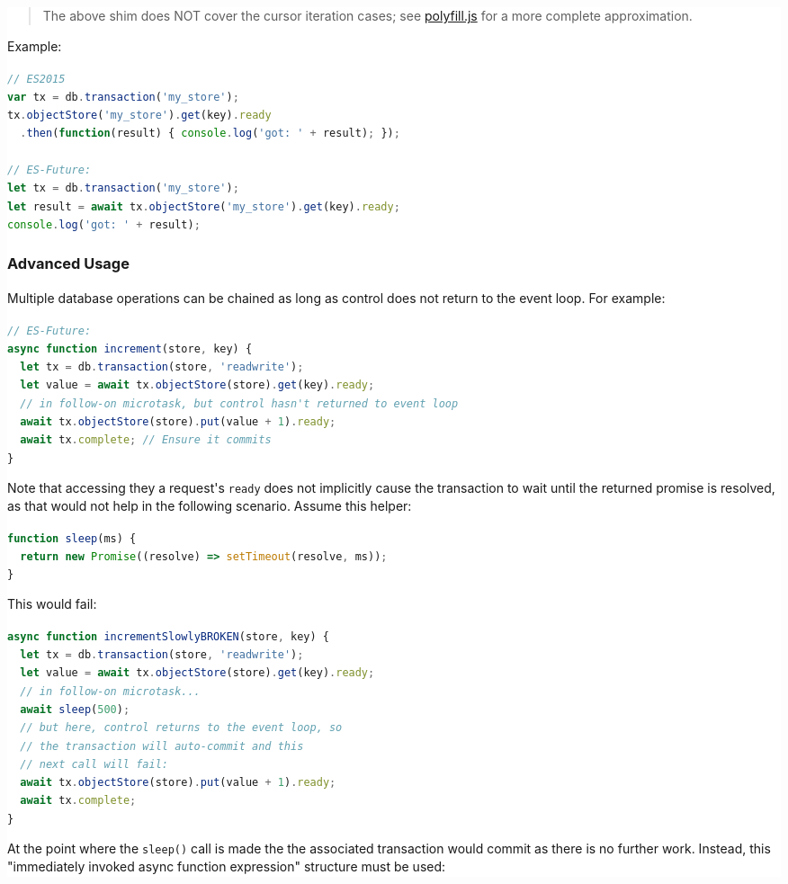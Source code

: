 > The above shim does NOT cover the cursor iteration cases; see [polyfill.js](polyfill.js) for a more complete approximation.

Example:
```js
// ES2015
var tx = db.transaction('my_store');
tx.objectStore('my_store').get(key).ready
  .then(function(result) { console.log('got: ' + result); });

// ES-Future:
let tx = db.transaction('my_store');
let result = await tx.objectStore('my_store').get(key).ready;
console.log('got: ' + result);
```

### Advanced Usage ###

Multiple database operations can be chained as long as control does not return to the event loop. For example:

```js
// ES-Future:
async function increment(store, key) {
  let tx = db.transaction(store, 'readwrite');
  let value = await tx.objectStore(store).get(key).ready;
  // in follow-on microtask, but control hasn't returned to event loop
  await tx.objectStore(store).put(value + 1).ready;
  await tx.complete; // Ensure it commits
}
```

Note that accessing they a request's `ready` does not implicitly cause the transaction to wait until the returned promise is resolved, as that would not help in the following scenario. Assume this helper:

```js
function sleep(ms) {
  return new Promise((resolve) => setTimeout(resolve, ms));
}
```

This would fail:

```js
async function incrementSlowlyBROKEN(store, key) {
  let tx = db.transaction(store, 'readwrite');
  let value = await tx.objectStore(store).get(key).ready;
  // in follow-on microtask...
  await sleep(500);
  // but here, control returns to the event loop, so
  // the transaction will auto-commit and this
  // next call will fail:
  await tx.objectStore(store).put(value + 1).ready;
  await tx.complete;
}
```
At the point where the `sleep()` call is made the the associated transaction would commit as there is no further work. Instead, this "immediately invoked async function expression" structure must be used:

